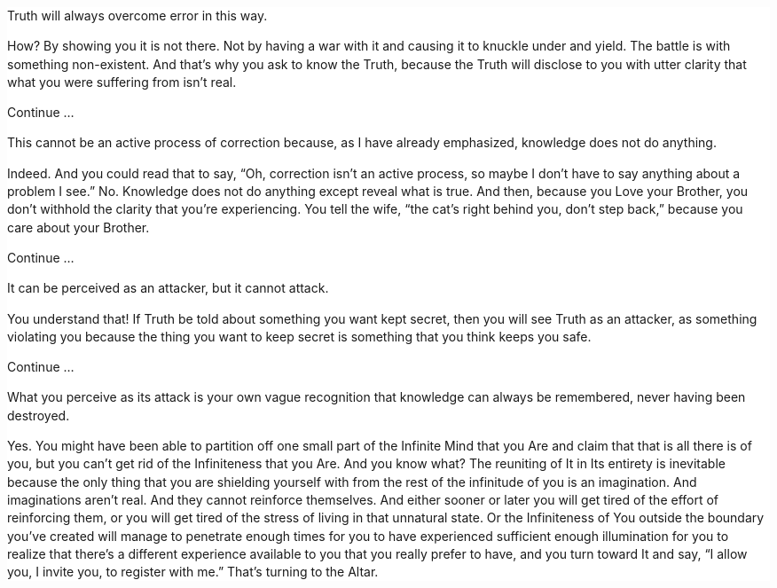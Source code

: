 <div markdown="1" class="well person">
Truth will always overcome error in this way.
</div> 

How? By showing you it is not there. Not by having a war with it and
causing it to knuckle under and yield. The battle is with something
non-existent. And that&rsquo;s why you ask to know the Truth, because
the Truth will disclose to you with utter clarity that what you were
suffering from isn&rsquo;t real.

Continue &hellip;

<div markdown="1" class="well person">
This cannot be an active process of correction because, as I have
already emphasized, knowledge does not do anything.
</div> 

Indeed. And you could read that to say, &ldquo;Oh, correction
isn&rsquo;t an active process, so maybe I don&rsquo;t have to say
anything about a problem I see.&rdquo; No. Knowledge does not do
anything except reveal what is true. And then, because you Love your
Brother, you don&rsquo;t withhold the clarity that you&rsquo;re
experiencing. You tell the wife, &ldquo;the cat&rsquo;s right behind
you, don&rsquo;t step back,&rdquo; because you care about your Brother.

Continue &hellip;

<div markdown="1" class="well person">
It can be perceived as an attacker, but it cannot attack.
</div> 

You understand that! If Truth be told about something you want
kept secret, then you will see Truth as an attacker, as something
violating you because the thing you want to keep secret is something
that you think keeps you safe.

Continue &hellip;

<div markdown="1" class="well person">
What you perceive as its attack is your own vague recognition that
knowledge can always be remembered, never having been destroyed.
</div> 

Yes. You might have been able to partition off one small part of the
Infinite Mind that you Are and claim that that is all there is of you,
but you can&rsquo;t get rid of the Infiniteness that you Are. And you
know what? The reuniting of It in Its entirety is inevitable because the
only thing that you are shielding yourself with from the rest of the
infinitude of you is an imagination. And imaginations aren&rsquo;t real.
And they cannot reinforce themselves. And either sooner or later you
will get tired of the effort of reinforcing them, or you will get tired
of the stress of living in that unnatural state. Or the Infiniteness of
You outside the boundary you&rsquo;ve created will manage to penetrate
enough times for you to have experienced sufficient enough illumination
for you to realize that there&rsquo;s a different experience available
to you that you really prefer to have, and you turn toward It and say,
&ldquo;I allow you, I invite you, to register with me.&rdquo;
That&rsquo;s turning to the Altar.
